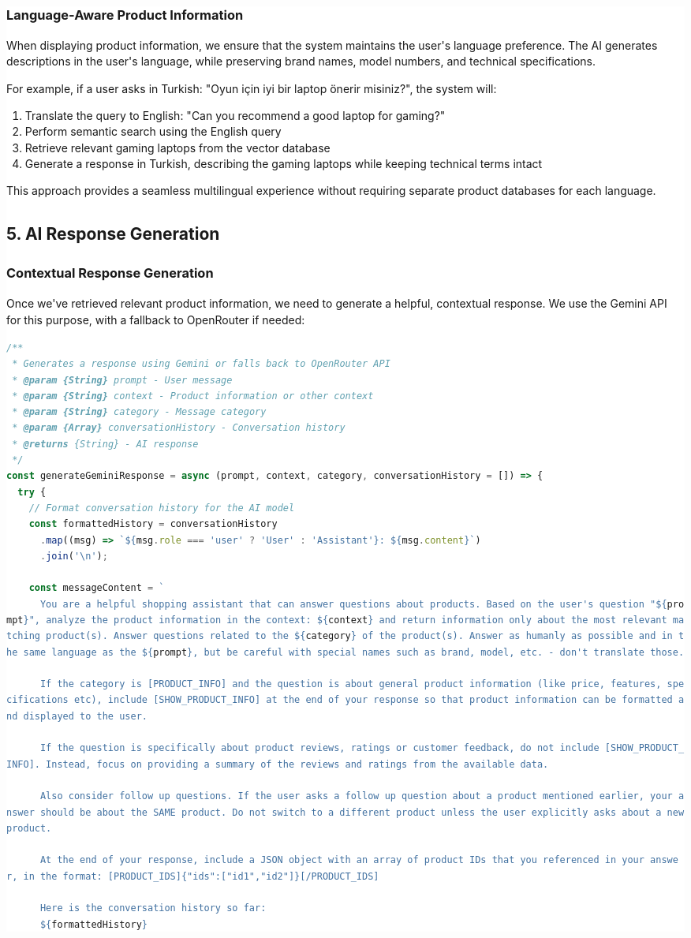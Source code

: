 ### Language-Aware Product Information

When displaying product information, we ensure that the system maintains the user's language preference. The AI generates descriptions in the user's language, while preserving brand names, model numbers, and technical specifications.

For example, if a user asks in Turkish: "Oyun için iyi bir laptop önerir misiniz?", the system will:

1. Translate the query to English: "Can you recommend a good laptop for gaming?"
2. Perform semantic search using the English query
3. Retrieve relevant gaming laptops from the vector database
4. Generate a response in Turkish, describing the gaming laptops while keeping technical terms intact

This approach provides a seamless multilingual experience without requiring separate product databases for each language.

## 5. AI Response Generation

### Contextual Response Generation

Once we've retrieved relevant product information, we need to generate a helpful, contextual response. We use the Gemini API for this purpose, with a fallback to OpenRouter if needed:

```javascript
/**
 * Generates a response using Gemini or falls back to OpenRouter API
 * @param {String} prompt - User message
 * @param {String} context - Product information or other context
 * @param {String} category - Message category
 * @param {Array} conversationHistory - Conversation history
 * @returns {String} - AI response
 */
const generateGeminiResponse = async (prompt, context, category, conversationHistory = []) => {
  try {
    // Format conversation history for the AI model
    const formattedHistory = conversationHistory
      .map((msg) => `${msg.role === 'user' ? 'User' : 'Assistant'}: ${msg.content}`)
      .join('\n');

    const messageContent = `
      You are a helpful shopping assistant that can answer questions about products. Based on the user's question "${prompt}", analyze the product information in the context: ${context} and return information only about the most relevant matching product(s). Answer questions related to the ${category} of the product(s). Answer as humanly as possible and in the same language as the ${prompt}, but be careful with special names such as brand, model, etc. - don't translate those.
      
      If the category is [PRODUCT_INFO] and the question is about general product information (like price, features, specifications etc), include [SHOW_PRODUCT_INFO] at the end of your response so that product information can be formatted and displayed to the user.
      
      If the question is specifically about product reviews, ratings or customer feedback, do not include [SHOW_PRODUCT_INFO]. Instead, focus on providing a summary of the reviews and ratings from the available data.

      Also consider follow up questions. If the user asks a follow up question about a product mentioned earlier, your answer should be about the SAME product. Do not switch to a different product unless the user explicitly asks about a new product.

      At the end of your response, include a JSON object with an array of product IDs that you referenced in your answer, in the format: [PRODUCT_IDS]{"ids":["id1","id2"]}[/PRODUCT_IDS]

      Here is the conversation history so far:
      ${formattedHistory}
```